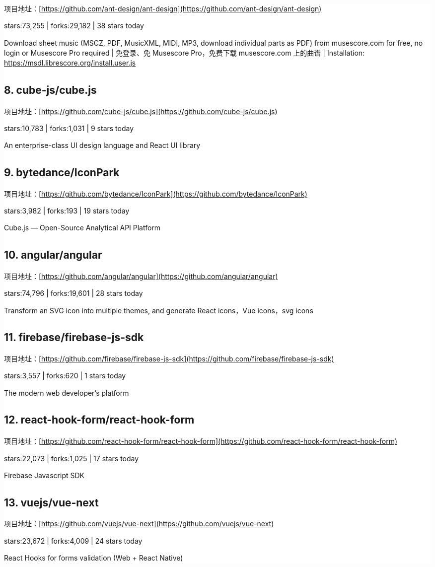 项目地址：[https://github.com/ant-design/ant-design](https://github.com/ant-design/ant-design)

stars:73,255 | forks:29,182 | 38 stars today 

Download sheet music (MSCZ, PDF, MusicXML, MIDI, MP3, download individual parts as PDF) from musescore.com for free, no login or Musescore Pro required | 免登录、免 Musescore Pro，免费下载 musescore.com 上的曲谱 | Installation: https://msdl.librescore.org/install.user.js

## 8. cube-js/cube.js 

项目地址：[https://github.com/cube-js/cube.js](https://github.com/cube-js/cube.js)

stars:10,783 | forks:1,031 | 9 stars today 

An enterprise-class UI design language and React UI library

## 9. bytedance/IconPark 

项目地址：[https://github.com/bytedance/IconPark](https://github.com/bytedance/IconPark)

stars:3,982 | forks:193 | 19 stars today 

 Cube.js — Open-Source Analytical API Platform

## 10. angular/angular 

项目地址：[https://github.com/angular/angular](https://github.com/angular/angular)

stars:74,796 | forks:19,601 | 28 stars today 

Transform an SVG icon into multiple themes, and generate React icons，Vue icons，svg icons

## 11. firebase/firebase-js-sdk 

项目地址：[https://github.com/firebase/firebase-js-sdk](https://github.com/firebase/firebase-js-sdk)

stars:3,557 | forks:620 | 1 stars today 

The modern web developer’s platform

## 12. react-hook-form/react-hook-form 

项目地址：[https://github.com/react-hook-form/react-hook-form](https://github.com/react-hook-form/react-hook-form)

stars:22,073 | forks:1,025 | 17 stars today 

Firebase Javascript SDK

## 13. vuejs/vue-next 

项目地址：[https://github.com/vuejs/vue-next](https://github.com/vuejs/vue-next)

stars:23,672 | forks:4,009 | 24 stars today 

 React Hooks for forms validation (Web + React Native)
